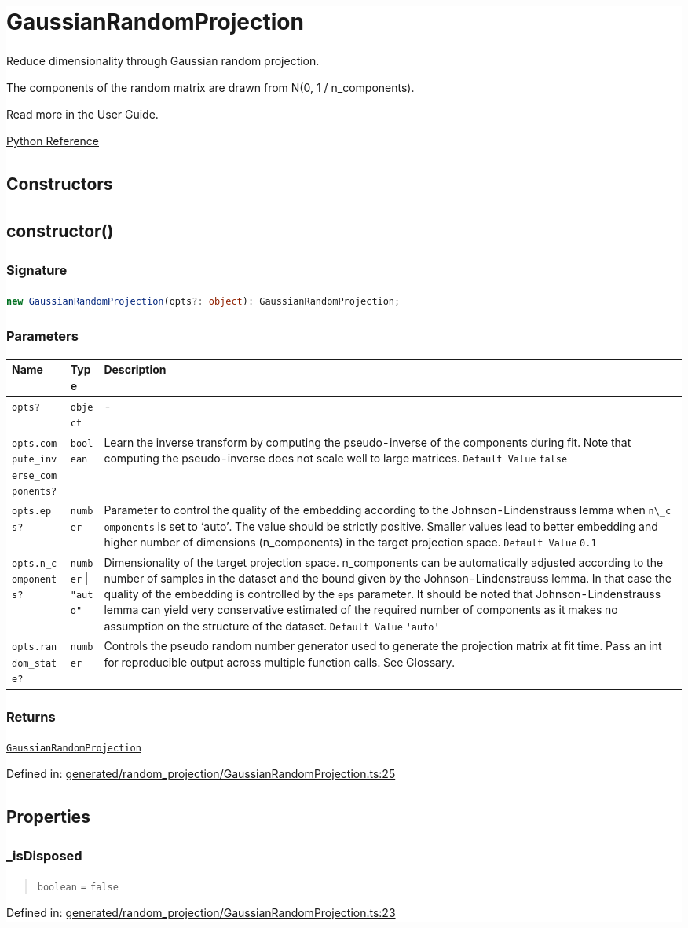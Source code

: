 # GaussianRandomProjection

Reduce dimensionality through Gaussian random projection.

The components of the random matrix are drawn from N(0, 1 / n\_components).

Read more in the User Guide.

[Python Reference](https://scikit-learn.org/stable/modules/generated/sklearn.random_projection.GaussianRandomProjection.html)

## Constructors

## constructor()

### Signature

```ts
new GaussianRandomProjection(opts?: object): GaussianRandomProjection;
```

### Parameters

| Name | Type | Description |
| :------ | :------ | :------ |
| `opts?` | `object` | - |
| `opts.compute_inverse_components?` | `boolean` | Learn the inverse transform by computing the pseudo-inverse of the components during fit. Note that computing the pseudo-inverse does not scale well to large matrices.  `Default Value`  `false` |
| `opts.eps?` | `number` | Parameter to control the quality of the embedding according to the Johnson-Lindenstrauss lemma when `n\_components` is set to ‘auto’. The value should be strictly positive.  Smaller values lead to better embedding and higher number of dimensions (n\_components) in the target projection space.  `Default Value`  `0.1` |
| `opts.n_components?` | `number` \| `"auto"` | Dimensionality of the target projection space.  n\_components can be automatically adjusted according to the number of samples in the dataset and the bound given by the Johnson-Lindenstrauss lemma. In that case the quality of the embedding is controlled by the `eps` parameter.  It should be noted that Johnson-Lindenstrauss lemma can yield very conservative estimated of the required number of components as it makes no assumption on the structure of the dataset.  `Default Value`  `'auto'` |
| `opts.random_state?` | `number` | Controls the pseudo random number generator used to generate the projection matrix at fit time. Pass an int for reproducible output across multiple function calls. See Glossary. |

### Returns

[`GaussianRandomProjection`](GaussianRandomProjection.md)

Defined in:  [generated/random\_projection/GaussianRandomProjection.ts:25](https://github.com/transitive-bullshit/scikit-learn-ts/blob/2fdf83f/packages/sklearn/src/generated/random_projection/GaussianRandomProjection.ts#L25)

## Properties

### \_isDisposed

> `boolean`  = `false`

Defined in:  [generated/random\_projection/GaussianRandomProjection.ts:23](https://github.com/transitive-bullshit/scikit-learn-ts/blob/2fdf83f/packages/sklearn/src/generated/random_projection/GaussianRandomProjection.ts#L23)
